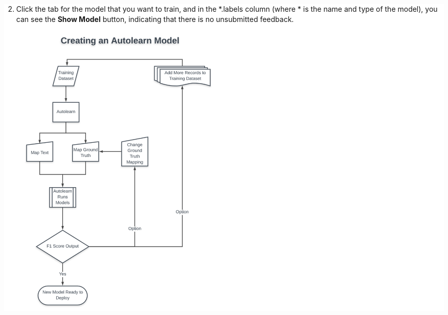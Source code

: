 2.	Click the tab for the model that you want to train, and in the \*.labels column (where \* is the name and type of the model), you can see the **Show Model** button, indicating that there is no unsubmitted feedback.

    <img src="autolearn.png" width=400px alt="Diagram showing the workflow to create an AutoLearn model.">
